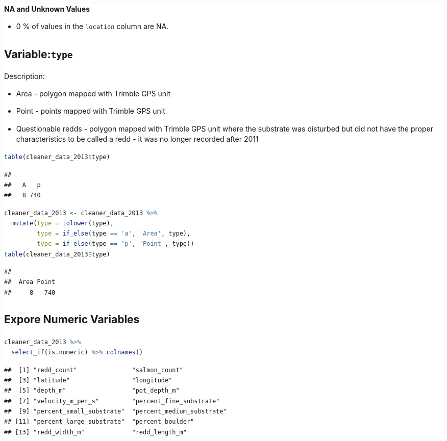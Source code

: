 **NA and Unknown Values**

-   0 % of values in the `location` column are NA.

## Variable:`type`

Description:

-   Area - polygon mapped with Trimble GPS unit

-   Point - points mapped with Trimble GPS unit

-   Questionable redds - polygon mapped with Trimble GPS unit where the
    substrate was disturbed but did not have the proper characteristics
    to be called a redd - it was no longer recorded after 2011

``` r
table(cleaner_data_2013$type)
```

    ## 
    ##   A   p 
    ##   8 740

``` r
cleaner_data_2013 <- cleaner_data_2013 %>% 
  mutate(type = tolower(type),
         type = if_else(type == 'a', 'Area', type),
         type = if_else(type == 'p', 'Point', type))
table(cleaner_data_2013$type)
```

    ## 
    ##  Area Point 
    ##     8   740

## Expore Numeric Variables

``` r
cleaner_data_2013 %>% 
  select_if(is.numeric) %>% colnames()
```

    ##  [1] "redd_count"               "salmon_count"            
    ##  [3] "latitude"                 "longitude"               
    ##  [5] "depth_m"                  "pot_depth_m"             
    ##  [7] "velocity_m_per_s"         "percent_fine_substrate"  
    ##  [9] "percent_small_substrate"  "percent_medium_substrate"
    ## [11] "percent_large_substrate"  "percent_boulder"         
    ## [13] "redd_width_m"             "redd_length_m"

